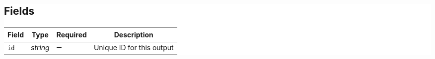 ## Fields

| Field                                                                                                                                                                                                                                                                                                                                                                                                                                                            | Type                                                                                                                                                                                                                                                                                                                                                                                                                                                             | Required                                                                                                                                                                                                                                                                                                                                                                                                                                                         | Description                                                                                                                                                                                                                                                                                                                                                                                                                                                      |
| ---------------------------------------------------------------------------------------------------------------------------------------------------------------------------------------------------------------------------------------------------------------------------------------------------------------------------------------------------------------------------------------------------------------------------------------------------------------- | ---------------------------------------------------------------------------------------------------------------------------------------------------------------------------------------------------------------------------------------------------------------------------------------------------------------------------------------------------------------------------------------------------------------------------------------------------------------- | ---------------------------------------------------------------------------------------------------------------------------------------------------------------------------------------------------------------------------------------------------------------------------------------------------------------------------------------------------------------------------------------------------------------------------------------------------------------- | ---------------------------------------------------------------------------------------------------------------------------------------------------------------------------------------------------------------------------------------------------------------------------------------------------------------------------------------------------------------------------------------------------------------------------------------------------------------- |
| `id`                                                                                                                                                                                                                                                                                                                                                                                                                                                             | *string*                                                                                                                                                                                                                                                                                                                                                                                                                                                         | :heavy_minus_sign:                                                                                                                                                                                                                                                                                                                                                                                                                                               | Unique ID for this output                                                                                                                                                                                                                                                                                                                                                                                                                                        |